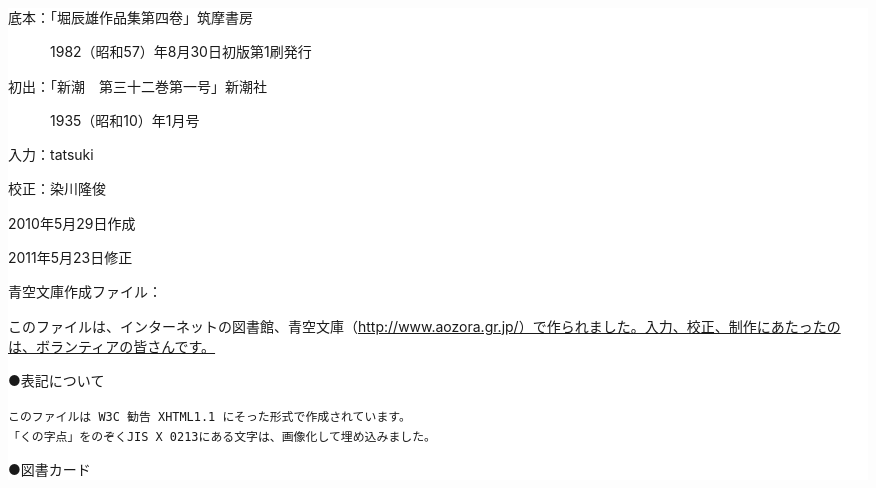 











底本：「堀辰雄作品集第四卷」筑摩書房

　　　1982（昭和57）年8月30日初版第1刷発行

初出：「新潮　第三十二巻第一号」新潮社

　　　1935（昭和10）年1月号

入力：tatsuki

校正：染川隆俊

2010年5月29日作成

2011年5月23日修正

青空文庫作成ファイル：

このファイルは、インターネットの図書館、青空文庫（http://www.aozora.gr.jp/）で作られました。入力、校正、制作にあたったのは、ボランティアの皆さんです。











●表記について


	このファイルは W3C 勧告 XHTML1.1 にそった形式で作成されています。
	「くの字点」をのぞくJIS X 0213にある文字は、画像化して埋め込みました。







●図書カード